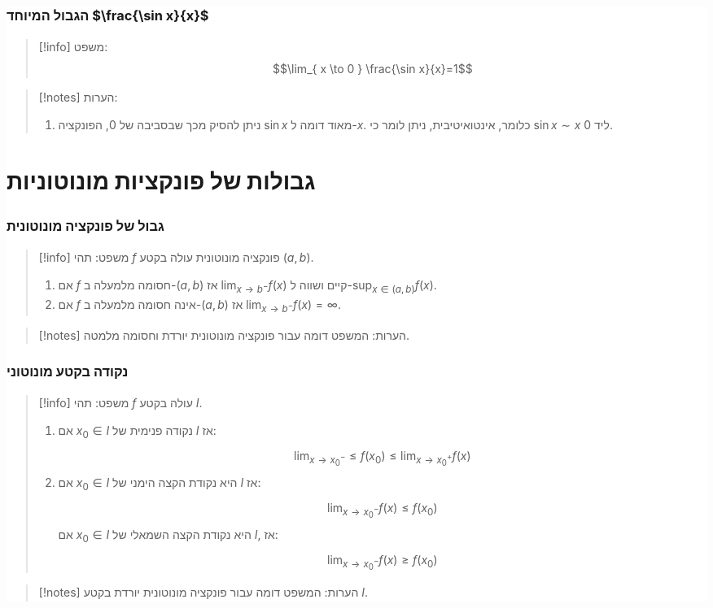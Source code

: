 ### הגבול המיוחד $\frac{\sin x}{x}$
>[!info] משפט:
>$$\lim_{ x \to 0 } \frac{\sin x}{x}=1$$

>[!notes] הערות:
>1. ניתן להסיק מכך שבסביבה של $0$, הפונקציה $\sin x$ מאוד דומה ל-$x$. כלומר, אינטואיטיבית, ניתן לומר כי $\sin x\sim x$ ליד $0$.

# גבולות של פונקציות מונוטוניות
### גבול של פונקציה מונוטונית
>[!info] משפט:
>תהי $f$ פונקציה מונוטונית עולה בקטע $(a,b)$.
>1. אם $f$ חסומה מלמעלה ב-$(a,b)$ אז $\lim_{ x \to b^{-} }f(x)$ קיים ושווה ל-$\sup_{x \in(a,b)}f(x)$.
>2. אם $f$ אינה חסומה מלמעלה ב-$(a,b)$ אז $\lim_{ x \to b^{-} }f(x)=\infty$.

>[!notes] הערות:
>המשפט דומה עבור פונקציה מונוטונית יורדת וחסומה מלמטה.

### נקודה בקטע מונוטוני
>[!info] משפט:
> תהי $f$ עולה בקטע $I$.
> 1. אם ${x}_{0}\in I$ נקודה פנימית של $I$ אז:
> 	$$\lim_{ x \to {x}_{0}^{-} } \leq f({x}_{0})\leq \lim_{ x \to {x}_{0}^{+} } f(x)$$
> 	2. אם ${x}_{0}\in I$ היא נקודת הקצה הימני של $I$ אז:
> 	$$\lim_{ x \to {x}_{0}^{-} } f(x)\leq f({x}_{0})$$
> 	אם ${x}_{0}\in I$ היא נקודת הקצה השמאלי של $I$, אז:
> 	$$\lim_{ x \to {x}_{0}^{-} } f(x)\geq  f({x}_{0})$$

>[!notes] הערות:
>המשפט דומה עבור פונקציה מונוטונית יורדת בקטע $I$.